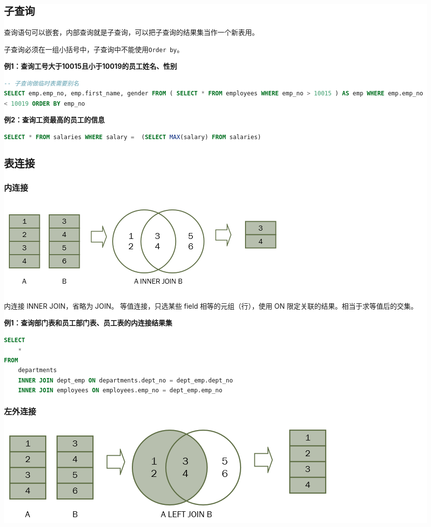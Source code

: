 ## 子查询

查询语句可以嵌套，内部查询就是子查询，可以把子查询的结果集当作一个新表用。

子查询必须在一组小括号中，子查询中不能使用`Order by`。

**例1：查询工号大于10015且小于10019的员工姓名、性别**

```sql
-- 子查询做临时表需要别名
SELECT emp.emp_no, emp.first_name, gender FROM ( SELECT * FROM employees WHERE emp_no > 10015 ) AS emp WHERE emp.emp_no < 10019 ORDER BY emp_no
```

**例2：查询工资最高的员工的信息**

```sql
SELECT * FROM salaries WHERE salary =  (SELECT MAX(salary) FROM salaries)
```

## 表连接

### 内连接

![img](./01-SQL/101015_45276.png)

内连接 INNER JOIN，省略为 JOIN。 等值连接，只选某些 field 相等的元组（行），使用 ON 限定关联的结果。相当于求等值后的交集。

**例1：查询部门表和员工部门表、员工表的内连接结果集**

```sql
SELECT
	* 
FROM
	departments
	INNER JOIN dept_emp ON departments.dept_no = dept_emp.dept_no
	INNER JOIN employees ON employees.emp_no = dept_emp.emp_no
```

### 左外连接

![img](./01-SQL/104137_50565.png)
